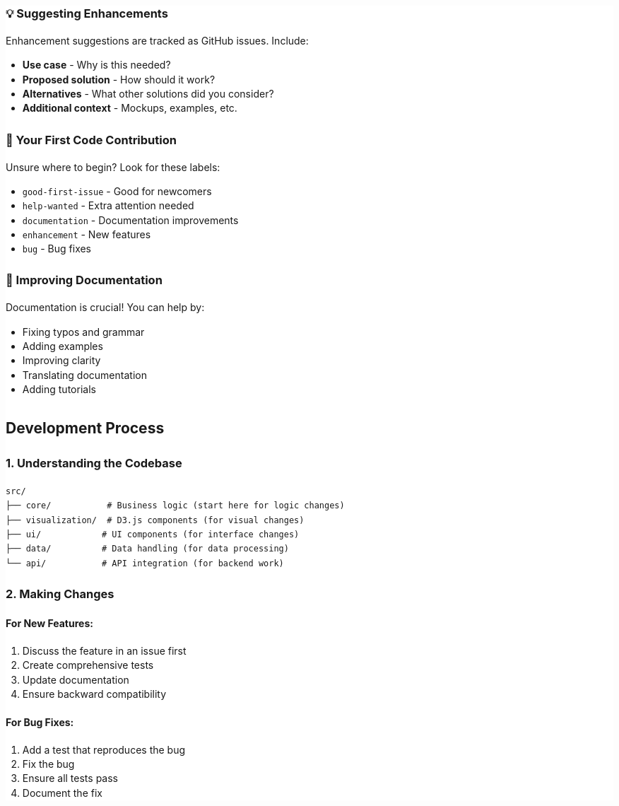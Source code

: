 ### 💡 Suggesting Enhancements

Enhancement suggestions are tracked as GitHub issues. Include:

- **Use case** - Why is this needed?
- **Proposed solution** - How should it work?
- **Alternatives** - What other solutions did you consider?
- **Additional context** - Mockups, examples, etc.

### 🔧 Your First Code Contribution

Unsure where to begin? Look for these labels:

- `good-first-issue` - Good for newcomers
- `help-wanted` - Extra attention needed
- `documentation` - Documentation improvements
- `enhancement` - New features
- `bug` - Bug fixes

### 📝 Improving Documentation

Documentation is crucial! You can help by:

- Fixing typos and grammar
- Adding examples
- Improving clarity
- Translating documentation
- Adding tutorials

## Development Process

### 1. Understanding the Codebase

```
src/
├── core/           # Business logic (start here for logic changes)
├── visualization/  # D3.js components (for visual changes)
├── ui/            # UI components (for interface changes)
├── data/          # Data handling (for data processing)
└── api/           # API integration (for backend work)
```

### 2. Making Changes

#### For New Features:
1. Discuss the feature in an issue first
2. Create comprehensive tests
3. Update documentation
4. Ensure backward compatibility

#### For Bug Fixes:
1. Add a test that reproduces the bug
2. Fix the bug
3. Ensure all tests pass
4. Document the fix

